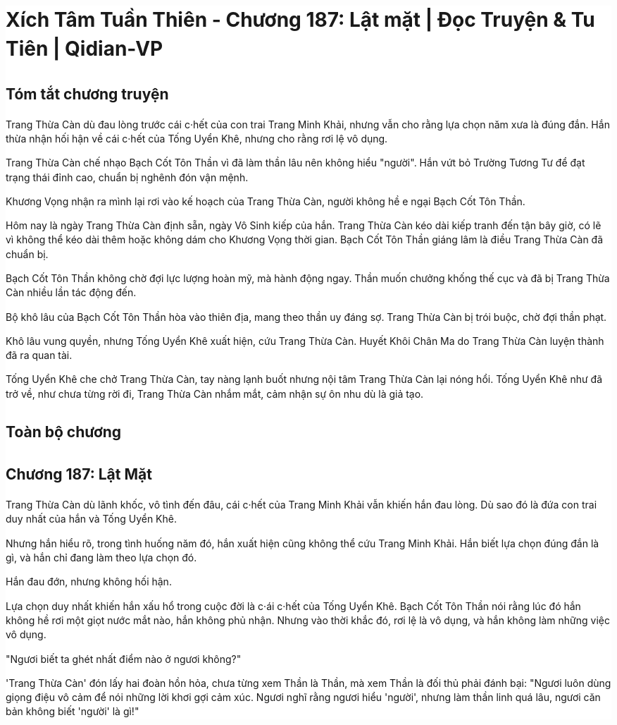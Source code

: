 # Xích Tâm Tuần Thiên - Chương 187: Lật mặt | Đọc Truyện & Tu Tiên | Qidian-VP



## Tóm tắt chương truyện

Trang Thừa Càn dù đau lòng trước cái c·hết của con trai Trang Minh Khải, nhưng vẫn cho rằng lựa chọn năm xưa là đúng đắn. Hắn thừa nhận hối hận về cái c·hết của Tống Uyển Khê, nhưng cho rằng rơi lệ vô dụng.

Trang Thừa Càn chế nhạo Bạch Cốt Tôn Thần vì đã làm thần lâu nên không hiểu "người". Hắn vứt bỏ Trường Tương Tư để đạt trạng thái đỉnh cao, chuẩn bị nghênh đón vận mệnh.

Khương Vọng nhận ra mình lại rơi vào kế hoạch của Trang Thừa Càn, người không hề e ngại Bạch Cốt Tôn Thần.

Hôm nay là ngày Trang Thừa Càn định sẵn, ngày Vô Sinh kiếp của hắn. Trang Thừa Càn kéo dài kiếp tranh đến tận bây giờ, có lẽ vì không thể kéo dài thêm hoặc không dám cho Khương Vọng thời gian. Bạch Cốt Tôn Thần giáng lâm là điều Trang Thừa Càn đã chuẩn bị.

Bạch Cốt Tôn Thần không chờ đợi lực lượng hoàn mỹ, mà hành động ngay. Thần muốn chưởng khống thế cục và đã bị Trang Thừa Càn nhiều lần tác động đến.

Bộ khô lâu của Bạch Cốt Tôn Thần hòa vào thiên địa, mang theo thần uy đáng sợ. Trang Thừa Càn bị trói buộc, chờ đợi thần phạt.

Khô lâu vung quyền, nhưng Tống Uyển Khê xuất hiện, cứu Trang Thừa Càn. Huyết Khôi Chân Ma do Trang Thừa Càn luyện thành đã ra quan tài.

Tống Uyển Khê che chở Trang Thừa Càn, tay nàng lạnh buốt nhưng nội tâm Trang Thừa Càn lại nóng hổi. Tống Uyển Khê như đã trở về, như chưa từng rời đi, Trang Thừa Càn nhắm mắt, cảm nhận sự ôn nhu dù là giả tạo.


## Toàn bộ chương

## Chương 187: Lật Mặt

Trang Thừa Càn dù lãnh khốc, vô tình đến đâu, cái c·hết của Trang Minh Khải vẫn khiến hắn đau lòng. Dù sao đó là đứa con trai duy nhất của hắn và Tống Uyển Khê.

Nhưng hắn hiểu rõ, trong tình huống năm đó, hắn xuất hiện cũng không thể cứu Trang Minh Khải. Hắn biết lựa chọn đúng đắn là gì, và hắn chỉ đang làm theo lựa chọn đó.

Hắn đau đớn, nhưng không hối hận.

Lựa chọn duy nhất khiến hắn xấu hổ trong cuộc đời là c·ái c·hết của Tống Uyển Khê. Bạch Cốt Tôn Thần nói rằng lúc đó hắn không hề rơi một giọt nước mắt nào, hắn không phủ nhận. Nhưng vào thời khắc đó, rơi lệ là vô dụng, và hắn không làm những việc vô dụng.

"Ngươi biết ta ghét nhất điểm nào ở ngươi không?"

'Trang Thừa Càn' đón lấy hai đoàn hồn hỏa, chưa từng xem Thần là Thần, mà xem Thần là đối thủ phải đánh bại: "Ngươi luôn dùng giọng điệu vô cảm để nói những lời khơi gợi cảm xúc. Ngươi nghĩ rằng ngươi hiểu 'người', nhưng làm thần linh quá lâu, ngươi căn bản không biết 'người' là gì!"
